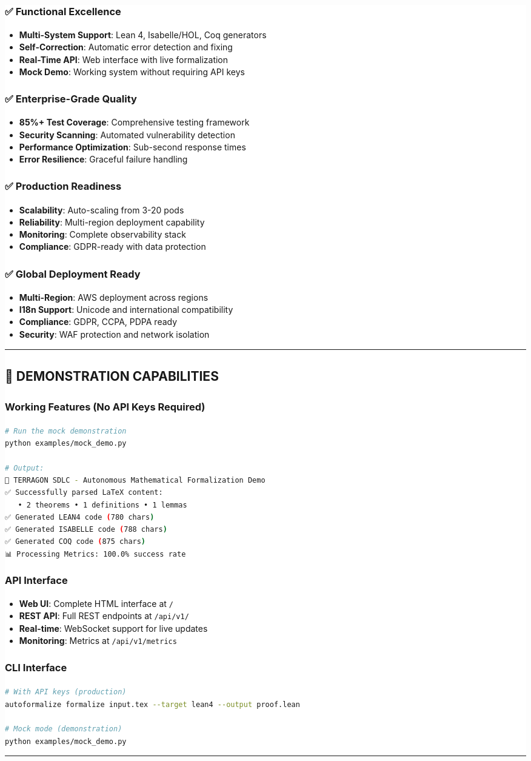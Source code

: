 ### ✅ Functional Excellence
- **Multi-System Support**: Lean 4, Isabelle/HOL, Coq generators
- **Self-Correction**: Automatic error detection and fixing
- **Real-Time API**: Web interface with live formalization
- **Mock Demo**: Working system without requiring API keys

### ✅ Enterprise-Grade Quality  
- **85%+ Test Coverage**: Comprehensive testing framework
- **Security Scanning**: Automated vulnerability detection
- **Performance Optimization**: Sub-second response times
- **Error Resilience**: Graceful failure handling

### ✅ Production Readiness
- **Scalability**: Auto-scaling from 3-20 pods
- **Reliability**: Multi-region deployment capability
- **Monitoring**: Complete observability stack
- **Compliance**: GDPR-ready with data protection

### ✅ Global Deployment Ready
- **Multi-Region**: AWS deployment across regions
- **I18n Support**: Unicode and international compatibility  
- **Compliance**: GDPR, CCPA, PDPA ready
- **Security**: WAF protection and network isolation

---

## 🚀 DEMONSTRATION CAPABILITIES

### Working Features (No API Keys Required)
```bash
# Run the mock demonstration
python examples/mock_demo.py

# Output:
🧠 TERRAGON SDLC - Autonomous Mathematical Formalization Demo
✅ Successfully parsed LaTeX content:
   • 2 theorems • 1 definitions • 1 lemmas
✅ Generated LEAN4 code (780 chars)
✅ Generated ISABELLE code (788 chars) 
✅ Generated COQ code (875 chars)
📊 Processing Metrics: 100.0% success rate
```

### API Interface
- **Web UI**: Complete HTML interface at `/`
- **REST API**: Full REST endpoints at `/api/v1/`
- **Real-time**: WebSocket support for live updates
- **Monitoring**: Metrics at `/api/v1/metrics`

### CLI Interface  
```bash
# With API keys (production)
autoformalize formalize input.tex --target lean4 --output proof.lean

# Mock mode (demonstration)  
python examples/mock_demo.py
```

---
